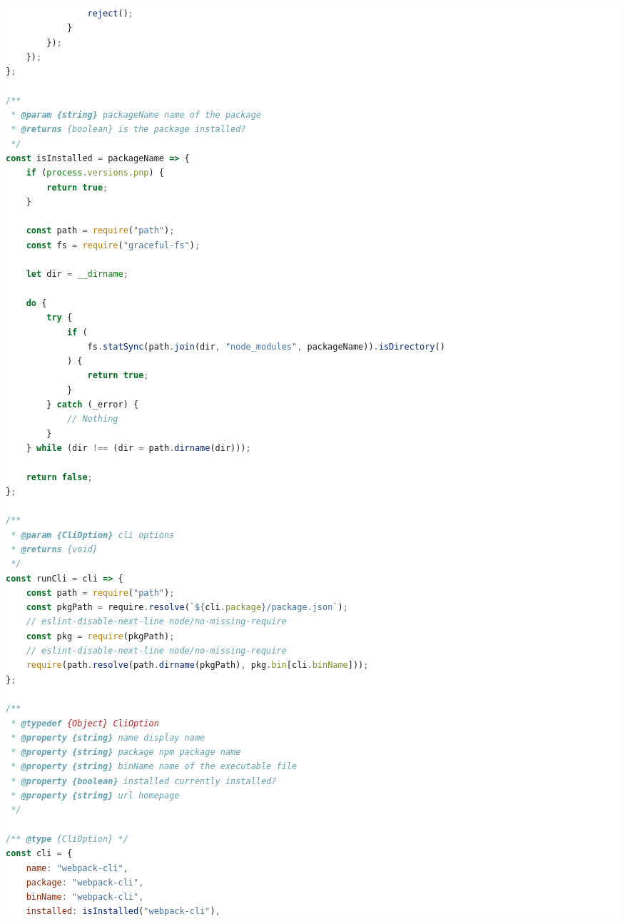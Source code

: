 ```js
				reject();
			}
		});
	});
};

/**
 * @param {string} packageName name of the package
 * @returns {boolean} is the package installed?
 */
const isInstalled = packageName => {
	if (process.versions.pnp) {
		return true;
	}

	const path = require("path");
	const fs = require("graceful-fs");

	let dir = __dirname;

	do {
		try {
			if (
				fs.statSync(path.join(dir, "node_modules", packageName)).isDirectory()
			) {
				return true;
			}
		} catch (_error) {
			// Nothing
		}
	} while (dir !== (dir = path.dirname(dir)));

	return false;
};

/**
 * @param {CliOption} cli options
 * @returns {void}
 */
const runCli = cli => {
	const path = require("path");
	const pkgPath = require.resolve(`${cli.package}/package.json`);
	// eslint-disable-next-line node/no-missing-require
	const pkg = require(pkgPath);
	// eslint-disable-next-line node/no-missing-require
	require(path.resolve(path.dirname(pkgPath), pkg.bin[cli.binName]));
};

/**
 * @typedef {Object} CliOption
 * @property {string} name display name
 * @property {string} package npm package name
 * @property {string} binName name of the executable file
 * @property {boolean} installed currently installed?
 * @property {string} url homepage
 */

/** @type {CliOption} */
const cli = {
	name: "webpack-cli",
	package: "webpack-cli",
	binName: "webpack-cli",
	installed: isInstalled("webpack-cli"),
```